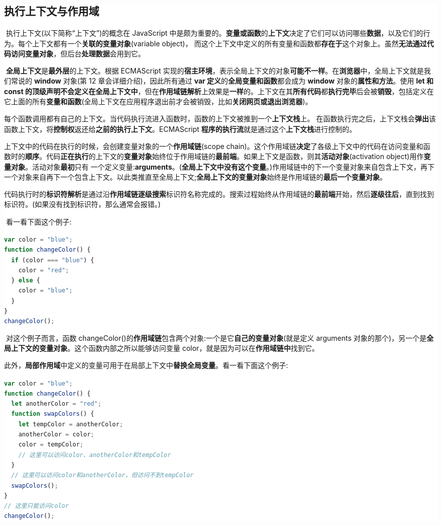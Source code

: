 ## 执行上下文与作用域

​	执行上下文(以下简称“上下文”)的概念在 JavaScript 中是颇为重要的。**变量或函数**的**上下文**决定了它们可以访问哪些**数据**，以及它们的行为。每个上下文都有一个**关联的变量对象**(variable object)， 而这个上下文中定义的所有变量和函数都**存在于**这个对象上。虽然**无法通过代码访问变量对象**，但后台**处理数据**会用到它。

​	**全局上下文**是**最外层**的上下文。根据 ECMAScript 实现的**宿主环境**，表示全局上下文的对象**可能不一样**。在**浏览器**中，全局上下文就是我们常说的 **window** 对象(第 12 章会详细介绍)，因此所有通过 **var 定义**的**全局变量和函数**都会成为 **window** 对象的**属性和方法**。使用 **let 和 const 的顶级声明不会定义在全局上下文中**，但在**作用域链解析**上效果是**一样**的。上下文在其**所有代码**都**执行完毕**后会被**销毁**，包括定义在它上面的所有**变量和函数**(全局上下文在应用程序退出前才会被销毁，比如**关闭网页或退出浏览器**)。

​	每个函数调用都有自己的上下文。当代码执行流进入函数时，函数的上下文被推到一个**上下文栈**上。 在函数执行完之后，上下文栈会**弹出**该函数上下文，将**控制权**返还给**之前的执行上下文**。ECMAScript **程序的执行流**就是通过这个**上下文栈**进行控制的。

​	上下文中的代码在执行的时候，会创建变量对象的一个**作用域链**(scope chain)。这个作用域链**决定**了各级上下文中的代码在访问变量和函数时的**顺序**。代码**正在执行**的上下文的**变量对象**始终位于作用域链的**最前端**。如果上下文是函数，则其**活动对象**(activation object)用作**变量对象**。活动对象**最初**只有 一个定义变量:**arguments**。(**全局上下文中没有这个变量**。)作用域链中的下一个变量对象来自包含上下文，再下一个对象来自再下一个包含上下文。以此类推直至全局上下文;**全局上下文的变量对象**始终是作用域链的**最后一个变量对象**。

​	代码执行时的**标识符解析**是通过沿**作用域链逐级搜索**标识符名称完成的。搜索过程始终从作用域链的**最前端**开始，然后**逐级往后**，直到找到标识符。(如果没有找到标识符，那么通常会报错。)

​	看一看下面这个例子:

```javascript
var color = "blue";
function changeColor() {
  if (color === "blue") {
    color = "red";
  } else {
    color = "blue";
  }
}
changeColor();
```

​	对这个例子而言，函数 changeColor()的**作用域链**包含两个对象:一个是它**自己的变量对象**(就是定义 arguments 对象的那个)，另一个是**全局上下文的变量对象**。这个函数内部之所以能够访问变量 color，就是因为可以在**作用域链中**找到它。

​	此外，**局部作用域**中定义的变量可用于在局部上下文中**替换全局变量**。看一看下面这个例子:

```javascript
var color = "blue";
function changeColor() {
  let anotherColor = "red";
  function swapColors() {
    let tempColor = anotherColor;
    anotherColor = color;
    color = tempColor;
    // 这里可以访问color、anotherColor和tempColor
  }
  // 这里可以访问color和anotherColor，但访问不到tempColor
  swapColors();
}
// 这里只能访问color
changeColor();
```

